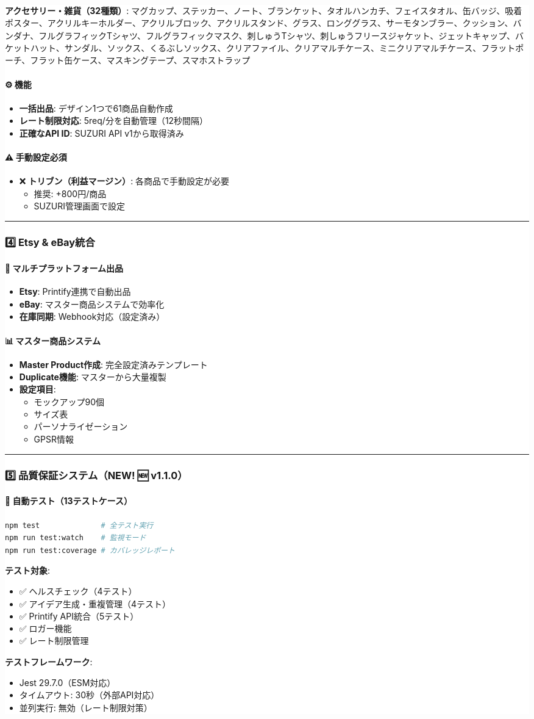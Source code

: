 **アクセサリー・雑貨（32種類）**:
マグカップ、ステッカー、ノート、ブランケット、タオルハンカチ、フェイスタオル、缶バッジ、吸着ポスター、アクリルキーホルダー、アクリルブロック、アクリルスタンド、グラス、ロンググラス、サーモタンブラー、クッション、バンダナ、フルグラフィックTシャツ、フルグラフィックマスク、刺しゅうTシャツ、刺しゅうフリースジャケット、ジェットキャップ、バケットハット、サンダル、ソックス、くるぶしソックス、クリアファイル、クリアマルチケース、ミニクリアマルチケース、フラットポーチ、フラット缶ケース、マスキングテープ、スマホストラップ

#### ⚙️ 機能
- **一括出品**: デザイン1つで61商品自動作成
- **レート制限対応**: 5req/分を自動管理（12秒間隔）
- **正確なAPI ID**: SUZURI API v1から取得済み

#### ⚠️ 手動設定必須
- ❌ **トリブン（利益マージン）**: 各商品で手動設定が必要
  - 推奨: +800円/商品
  - SUZURI管理画面で設定

---

### 4️⃣ Etsy & eBay統合

#### 🛒 マルチプラットフォーム出品
- **Etsy**: Printify連携で自動出品
- **eBay**: マスター商品システムで効率化
- **在庫同期**: Webhook対応（設定済み）

#### 📊 マスター商品システム
- **Master Product作成**: 完全設定済みテンプレート
- **Duplicate機能**: マスターから大量複製
- **設定項目**:
  - モックアップ90個
  - サイズ表
  - パーソナライゼーション
  - GPSR情報

---

### 5️⃣ 品質保証システム（NEW! 🆕 v1.1.0）

#### 🧪 自動テスト（13テストケース）
```bash
npm test              # 全テスト実行
npm run test:watch    # 監視モード
npm run test:coverage # カバレッジレポート
```

**テスト対象**:
- ✅ ヘルスチェック（4テスト）
- ✅ アイデア生成・重複管理（4テスト）
- ✅ Printify API統合（5テスト）
- ✅ ロガー機能
- ✅ レート制限管理

**テストフレームワーク**:
- Jest 29.7.0（ESM対応）
- タイムアウト: 30秒（外部API対応）
- 並列実行: 無効（レート制限対策）
